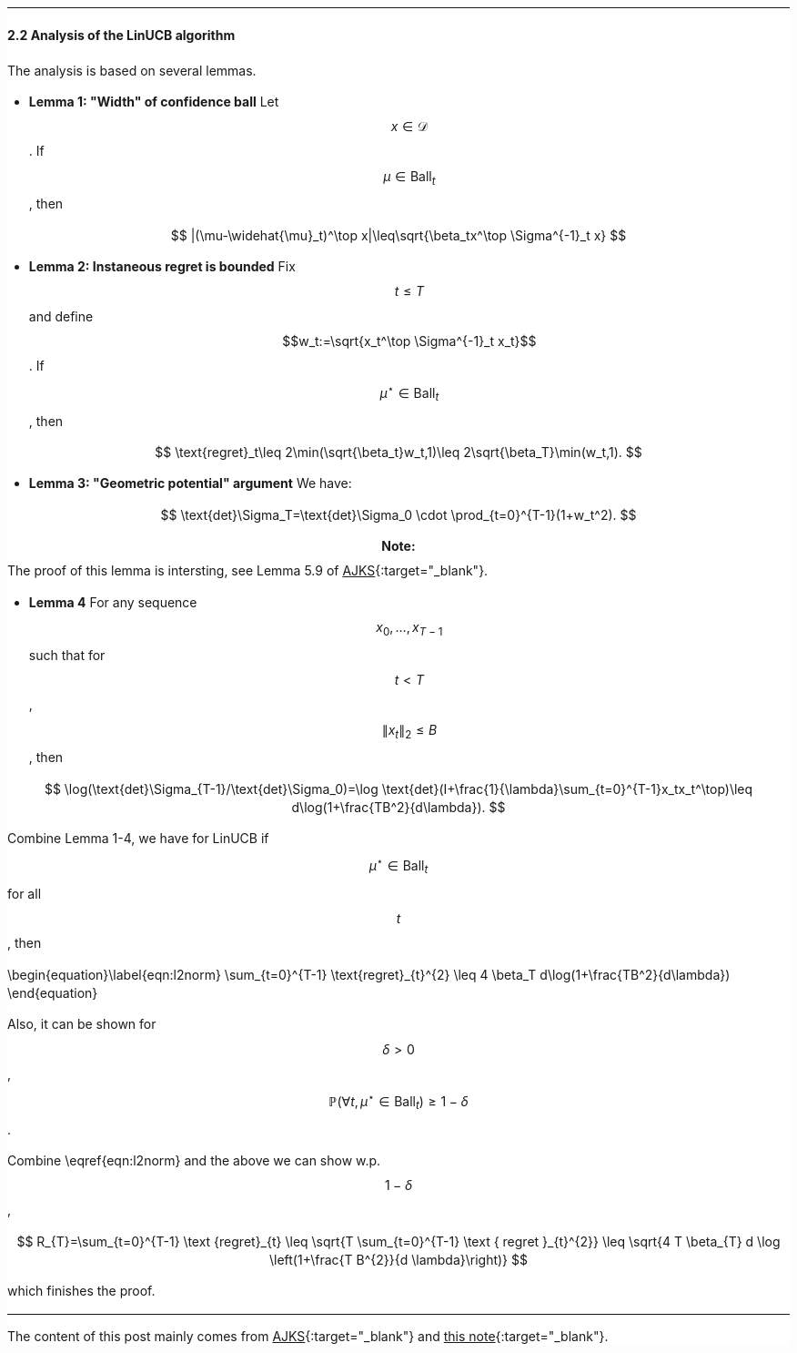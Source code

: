 <hr>

#### 2.2 Analysis of the LinUCB algorithm

The analysis is based on several lemmas.

* **Lemma 1: "Width" of confidence ball** Let $$x\in\mathcal{D}$$. If $$\mu\in\text{Ball}_t$$, then

$$
|(\mu-\widehat{\mu}_t)^\top x|\leq\sqrt{\beta_tx^\top \Sigma^{-1}_t x}
$$

* **Lemma 2: Instaneous regret is bounded** Fix $$t\leq T$$ and define $$w_t:=\sqrt{x_t^\top \Sigma^{-1}_t x_t}$$. If $$\mu^\star\in\text{Ball}_t$$, then

$$
\text{regret}_t\leq 2\min(\sqrt{\beta_t}w_t,1)\leq 2\sqrt{\beta_T}\min(w_t,1).
$$

* **Lemma 3: "Geometric potential" argument** We have:

$$
\text{det}\Sigma_T=\text{det}\Sigma_0 \cdot \prod_{t=0}^{T-1}(1+w_t^2).
$$

$$\textbf{Note:}$$ The proof of this lemma is intersting, see Lemma 5.9 of [AJKS](https://rltheorybook.github.io/rltheorybook_AJKS.pdf){:target="\_blank"}.

* **Lemma 4** For any sequence $$x_0,\ldots,x_{T-1}$$ such that for $$t<T$$, $$\lVert x_t \rVert_2\leq B$$, then

$$
\log(\text{det}\Sigma_{T-1}/\text{det}\Sigma_0)=\log \text{det}(I+\frac{1}{\lambda}\sum_{t=0}^{T-1}x_tx_t^\top)\leq d\log(1+\frac{TB^2}{d\lambda}).
$$

Combine Lemma 1-4, we have for LinUCB if $$\mu^\star\in\text{Ball}_t$$ for all $$t$$, then 


\begin{equation}\label{eqn:l2norm}
\sum_{t=0}^{T-1} \text{regret}_{t}^{2} \leq 4 \beta_T d\log(1+\frac{TB^2}{d\lambda}) 
\end{equation}


Also, it can be shown for $$\delta>0$$, $$\mathbb{P}(\forall t,\mu^\star\in\text{Ball}_t)\geq 1-\delta$$.

Combine \eqref{eqn:l2norm} and the above we can show w.p. $$1-\delta$$, 

$$
R_{T}=\sum_{t=0}^{T-1} \text {regret}_{t} \leq \sqrt{T \sum_{t=0}^{T-1} \text { regret }_{t}^{2}} \leq \sqrt{4 T \beta_{T} d \log \left(1+\frac{T B^{2}}{d \lambda}\right)}
$$ 

which finishes the proof.

<hr>



The content of this post mainly comes from [AJKS](https://rltheorybook.github.io/rltheorybook_AJKS.pdf){:target="\_blank"} and [this note](https://sites.cs.ucsb.edu/~yuxiangw/classes/RLCourse-2021Spring/Lectures/LinearBandits_annotated.pdf){:target="\_blank"}.











